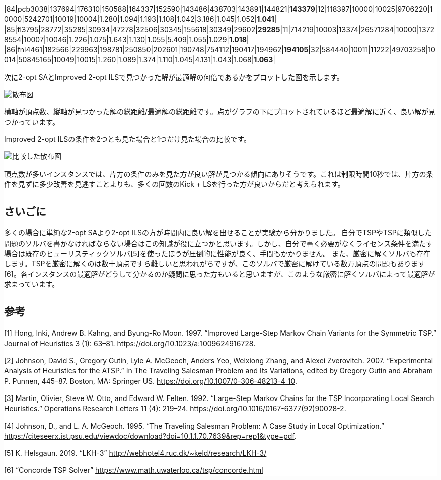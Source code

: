 |84|pcb3038|137694|176310|150588|164337|152590|143486|438703|143891|144821|**143379**|12|118397|10000|10025|9706220|10000|5242701|10019|10004|1.280|1.094|1.193|1.108|1.042|3.186|1.045|1.052|**1.041**|
|85|fl3795|28772|35285|30934|47278|32506|30345|155618|30349|29602|**29285**|11|714219|10003|13374|26571284|10000|13728554|10007|10046|1.226|1.075|1.643|1.130|1.055|5.409|1.055|1.029|**1.018**|
|86|fnl4461|182566|229963|198781|250850|202601|190748|754112|190417|194962|**194105**|32|584440|10011|11222|49703258|10014|50845165|10049|10015|1.260|1.089|1.374|1.110|1.045|4.131|1.043|1.068|**1.063**|


次に2-opt SAとImproved 2-opt ILSで見つかった解が最適解の何倍であるかをプロットした図を示します。

<img src="/images/20211201a/ratio.png" alt="散布図" width="975" height="725" loading="lazy">

横軸が頂点数、縦軸が見つかった解の総距離/最適解の総距離です。点がグラフの下にプロットされているほど最適解に近く、良い解が見つかっています。

Improved 2-opt ILSの条件を2つとも見た場合と1つだけ見た場合の比較です。

<img src="/images/20211201a/ratio_improved.png" alt="比較した散布図" width="975" height="725" loading="lazy">

頂点数が多いインスタンスでは、片方の条件のみを見た方が良い解が見つかる傾向にありそうです。これは制限時間10秒では、片方の条件を見ずに多少改善を見逃すことよりも、多くの回数のKick + LSを行った方が良いからだと考えられます。

## さいごに
多くの場合に単純な2-opt SAより2-opt ILSの方が時間内に良い解を出せることが実験から分かりました。
自分でTSPやTSPに類似した問題のソルバを書かなければならない場合はこの知識が役に立つかと思います。しかし、自分で書く必要がなくライセンス条件を満たす場合は既存のヒューリスティックソルバ[5]を使ったほうが圧倒的に性能が良く、手間もかかりません。
また、厳密に解くソルバも存在します。TSPを厳密に解くのは数十頂点ですら難しいと思われがちですが、このソルバで厳密に解けている数万頂点の問題もあります[6]。各インスタンスの最適解がどうして分かるのか疑問に思った方もいると思いますが、このような厳密に解くソルバによって最適解が求まっています。


## 参考
[1] Hong, Inki, Andrew B. Kahng, and Byung-Ro Moon. 1997. “Improved Large-Step Markov Chain Variants for the Symmetric TSP.” Journal of Heuristics 3 (1): 63–81. https://doi.org/10.1023/a:1009624916728.

[2] Johnson, David S., Gregory Gutin, Lyle A. McGeoch, Anders Yeo, Weixiong Zhang, and Alexei Zverovitch. 2007. “Experimental Analysis of Heuristics for the ATSP.” In The Traveling Salesman Problem and Its Variations, edited by Gregory Gutin and Abraham P. Punnen, 445–87. Boston, MA: Springer US. https://doi.org/10.1007/0-306-48213-4_10.

[3] Martin, Olivier, Steve W. Otto, and Edward W. Felten. 1992. “Large-Step Markov Chains for the TSP Incorporating Local Search Heuristics.” Operations Research Letters 11 (4): 219–24. https://doi.org/10.1016/0167-6377(92)90028-2.

[4] Johnson, D., and L. A. McGeoch. 1995. “The Traveling Salesman Problem: A Case Study in Local Optimization.” https://citeseerx.ist.psu.edu/viewdoc/download?doi=10.1.1.70.7639&rep=rep1&type=pdf.

[5] K. Helsgaun. 2019. “LKH-3” http://webhotel4.ruc.dk/~keld/research/LKH-3/

[6] “Concorde TSP Solver” https://www.math.uwaterloo.ca/tsp/concorde.html

